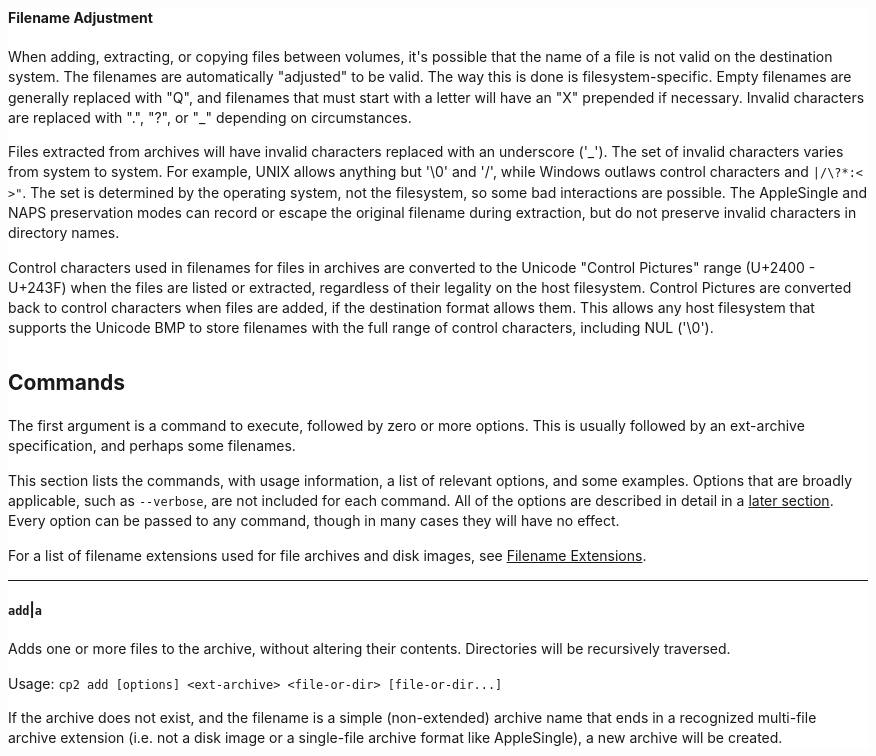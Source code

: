 #### Filename Adjustment ####

When adding, extracting, or copying files between volumes, it's
possible that the name of a file is not valid on the destination system.
The filenames are automatically "adjusted" to be valid.  The way this
is done is filesystem-specific.  Empty filenames are generally replaced
with "Q", and filenames that must start with a letter will have an "X"
prepended if necessary.  Invalid characters are replaced with ".", "?",
or "_" depending on circumstances.

Files extracted from archives will have invalid characters replaced with
an underscore ('_').  The set of invalid characters varies from system
to system.  For example, UNIX allows anything but '\0' and '/', while
Windows outlaws control characters and `|/\?*:<>"`.  The set is determined
by the operating system, not the filesystem, so some bad interactions
are possible.  The AppleSingle and NAPS preservation modes can record
or escape the original filename during extraction, but do not preserve
invalid characters in directory names.

Control characters used in filenames for files in archives are converted to
the Unicode "Control Pictures" range (U+2400 - U+243F) when the files are
listed or extracted, regardless of their legality on the host filesystem.
Control Pictures are converted back to control characters when files
are added, if the destination format allows them.  This allows any host
filesystem that supports the Unicode BMP to store filenames with the full
range of control characters, including NUL ('\0').


## Commands ##

The first argument is a command to execute, followed by zero or more options.
This is usually followed by an ext-archive specification, and perhaps
some filenames.

This section lists the commands, with usage information, a list of relevant
options, and some examples.  Options that are broadly applicable, such as
`--verbose`, are not included for each command.  All of the options are
described in detail in a [later section](#options).  Every option can be
passed to any command, though in many cases they will have no effect.

For a list of filename extensions used for file archives and disk images, see
[Filename Extensions](#filename-extensions).

----
#### `add`|`a`

Adds one or more files to the archive, without altering their contents.
Directories will be recursively traversed.

Usage: `cp2 add [options] <ext-archive> <file-or-dir> [file-or-dir...]`

If the archive does not exist, and the filename is a simple (non-extended)
archive name that ends in a recognized multi-file archive extension
(i.e. not a disk image or a single-file archive format like AppleSingle),
a new archive will be created.
